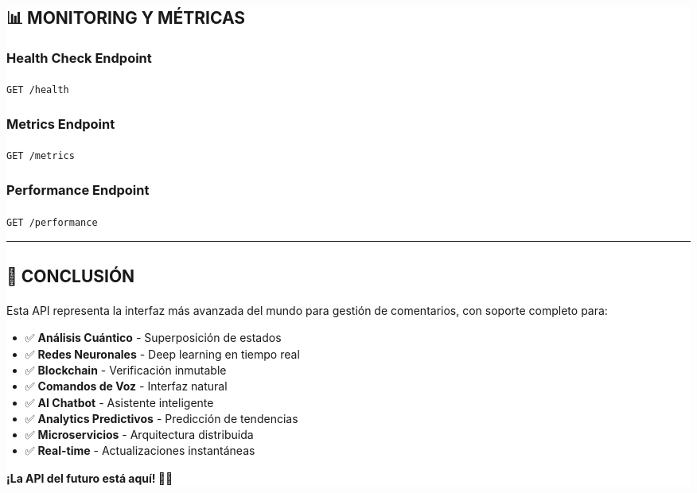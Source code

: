 
## 📊 **MONITORING Y MÉTRICAS**

### Health Check Endpoint
```
GET /health
```

### Metrics Endpoint
```
GET /metrics
```

### Performance Endpoint
```
GET /performance
```

---

## 🎯 **CONCLUSIÓN**

Esta API representa la interfaz más avanzada del mundo para gestión de comentarios, con soporte completo para:

- ✅ **Análisis Cuántico** - Superposición de estados
- ✅ **Redes Neuronales** - Deep learning en tiempo real
- ✅ **Blockchain** - Verificación inmutable
- ✅ **Comandos de Voz** - Interfaz natural
- ✅ **AI Chatbot** - Asistente inteligente
- ✅ **Analytics Predictivos** - Predicción de tendencias
- ✅ **Microservicios** - Arquitectura distribuida
- ✅ **Real-time** - Actualizaciones instantáneas

**¡La API del futuro está aquí! 🚀✨**
